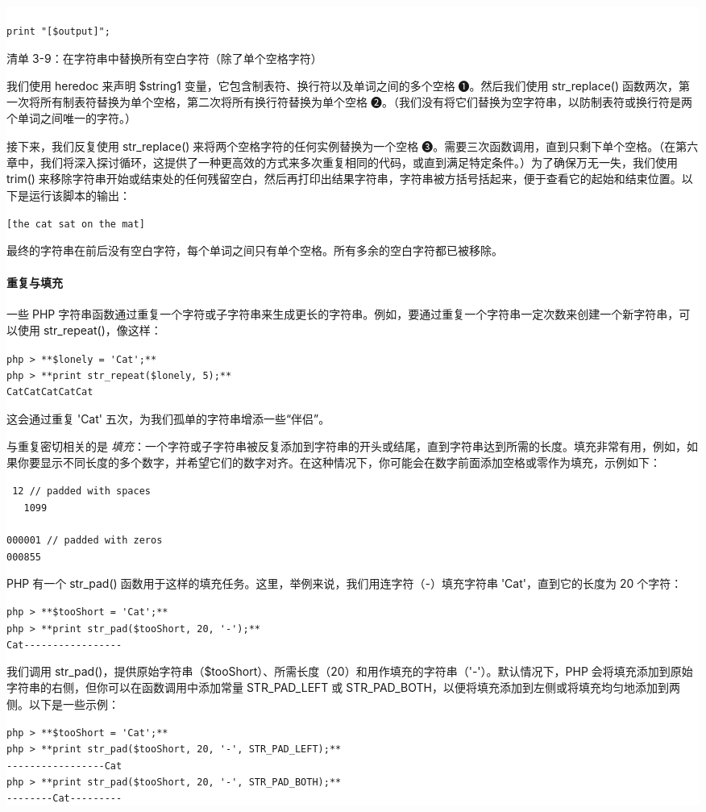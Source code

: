 ```

print "[$output]";
```

清单 3-9：在字符串中替换所有空白字符（除了单个空格字符）

我们使用 heredoc 来声明 $string1 变量，它包含制表符、换行符以及单词之间的多个空格 ❶。然后我们使用 str_replace() 函数两次，第一次将所有制表符替换为单个空格，第二次将所有换行符替换为单个空格 ❷。（我们没有将它们替换为空字符串，以防制表符或换行符是两个单词之间唯一的字符。）

接下来，我们反复使用 str_replace() 来将两个空格字符的任何实例替换为一个空格 ❸。需要三次函数调用，直到只剩下单个空格。（在第六章中，我们将深入探讨循环，这提供了一种更高效的方式来多次重复相同的代码，或直到满足特定条件。）为了确保万无一失，我们使用 trim() 来移除字符串开始或结束处的任何残留空白，然后再打印出结果字符串，字符串被方括号括起来，便于查看它的起始和结束位置。以下是运行该脚本的输出：

```
[the cat sat on the mat]
```

最终的字符串在前后没有空白字符，每个单词之间只有单个空格。所有多余的空白字符都已被移除。

#### 重复与填充

一些 PHP 字符串函数通过重复一个字符或子字符串来生成更长的字符串。例如，要通过重复一个字符串一定次数来创建一个新字符串，可以使用 str_repeat()，像这样：

```
php > **$lonely = 'Cat';**
php > **print str_repeat($lonely, 5);**
CatCatCatCatCat
```

这会通过重复 'Cat' 五次，为我们孤单的字符串增添一些“伴侣”。

与重复密切相关的是 *填充*：一个字符或子字符串被反复添加到字符串的开头或结尾，直到字符串达到所需的长度。填充非常有用，例如，如果你要显示不同长度的多个数字，并希望它们的数字对齐。在这种情况下，你可能会在数字前面添加空格或零作为填充，示例如下：

```
 12 // padded with spaces
   1099

000001 // padded with zeros
000855
```

PHP 有一个 str_pad() 函数用于这样的填充任务。这里，举例来说，我们用连字符（-）填充字符串 'Cat'，直到它的长度为 20 个字符：

```
php > **$tooShort = 'Cat';**
php > **print str_pad($tooShort, 20, '-');**
Cat-----------------
```

我们调用 str_pad()，提供原始字符串（$tooShort）、所需长度（20）和用作填充的字符串（'-'）。默认情况下，PHP 会将填充添加到原始字符串的右侧，但你可以在函数调用中添加常量 STR_PAD_LEFT 或 STR_PAD_BOTH，以便将填充添加到左侧或将填充均匀地添加到两侧。以下是一些示例：

```
php > **$tooShort = 'Cat';**
php > **print str_pad($tooShort, 20, '-', STR_PAD_LEFT);**
-----------------Cat
php > **print str_pad($tooShort, 20, '-', STR_PAD_BOTH);**
--------Cat---------
```
